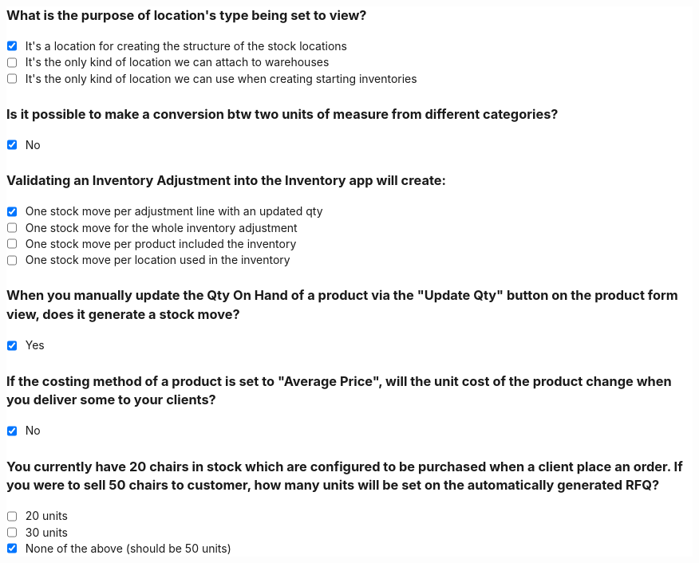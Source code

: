 ### What is the purpose of location's type being set to view?
- [x] It's a location for creating the structure of the stock locations
- [ ] It's the only kind of location we can attach to warehouses
- [ ] It's the only kind of location we can use when creating starting inventories

### Is it possible to make a conversion btw two units of measure from different categories?
- [x] No

### Validating an Inventory Adjustment into the Inventory app will create:
- [x] One stock move per adjustment line with an updated qty
- [ ] One stock move for the whole inventory adjustment
- [ ] One stock move per product included the inventory
- [ ] One stock move per location used in the inventory
### When you manually update the Qty On Hand of a product via the "Update Qty" button on the product form view, does it generate a stock move?
- [x] Yes

### If the costing method of a product is set to "Average Price", will the unit cost of the product change when you deliver some to your clients?
- [x] No

### You currently have 20 chairs in stock which are configured to be purchased when a client place an order. If you were to sell 50 chairs to customer, how many units will be set on the automatically generated RFQ?
- [ ] 20 units
- [ ] 30 units
- [x] None of the above (should be 50 units)
